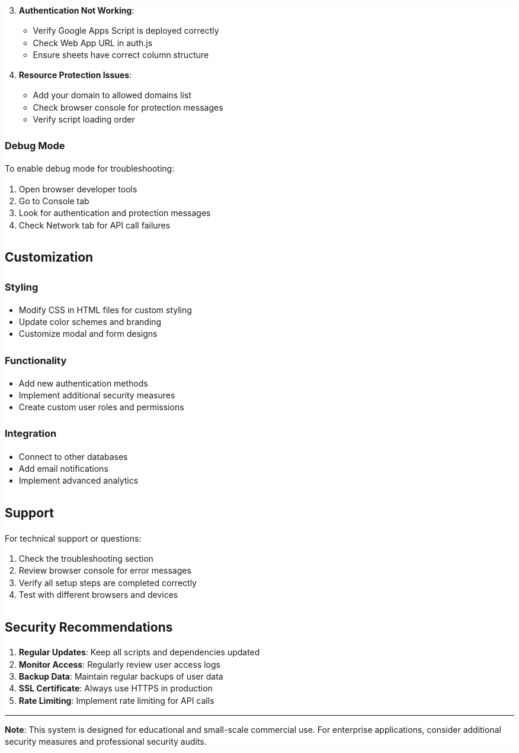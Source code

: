 3. **Authentication Not Working**:
   - Verify Google Apps Script is deployed correctly
   - Check Web App URL in auth.js
   - Ensure sheets have correct column structure

4. **Resource Protection Issues**:
   - Add your domain to allowed domains list
   - Check browser console for protection messages
   - Verify script loading order

### Debug Mode

To enable debug mode for troubleshooting:

1. Open browser developer tools
2. Go to Console tab
3. Look for authentication and protection messages
4. Check Network tab for API call failures

## Customization

### Styling
- Modify CSS in HTML files for custom styling
- Update color schemes and branding
- Customize modal and form designs

### Functionality
- Add new authentication methods
- Implement additional security measures
- Create custom user roles and permissions

### Integration
- Connect to other databases
- Add email notifications
- Implement advanced analytics

## Support

For technical support or questions:
1. Check the troubleshooting section
2. Review browser console for error messages
3. Verify all setup steps are completed correctly
4. Test with different browsers and devices

## Security Recommendations

1. **Regular Updates**: Keep all scripts and dependencies updated
2. **Monitor Access**: Regularly review user access logs
3. **Backup Data**: Maintain regular backups of user data
4. **SSL Certificate**: Always use HTTPS in production
5. **Rate Limiting**: Implement rate limiting for API calls

---

**Note**: This system is designed for educational and small-scale commercial use. For enterprise applications, consider additional security measures and professional security audits.

